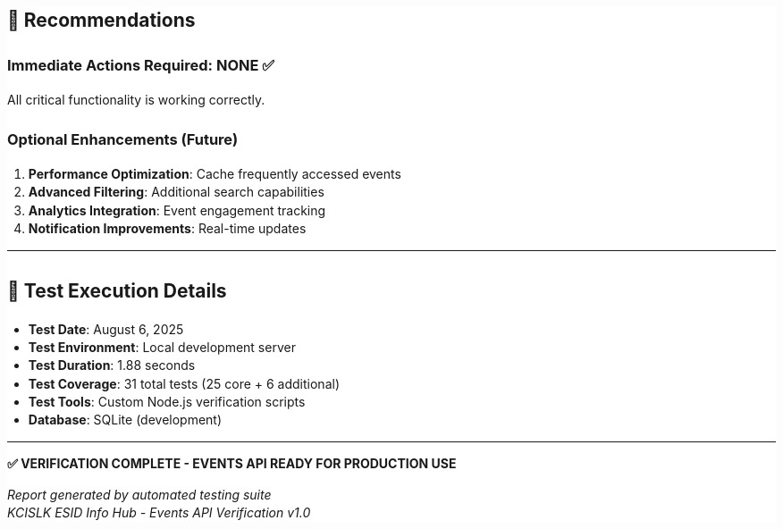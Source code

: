 
## 📝 Recommendations

### Immediate Actions Required: **NONE** ✅
All critical functionality is working correctly.

### Optional Enhancements (Future)
1. **Performance Optimization**: Cache frequently accessed events
2. **Advanced Filtering**: Additional search capabilities
3. **Analytics Integration**: Event engagement tracking
4. **Notification Improvements**: Real-time updates

---

## 📅 Test Execution Details

- **Test Date**: August 6, 2025
- **Test Environment**: Local development server
- **Test Duration**: 1.88 seconds
- **Test Coverage**: 31 total tests (25 core + 6 additional)
- **Test Tools**: Custom Node.js verification scripts
- **Database**: SQLite (development)

---

**✅ VERIFICATION COMPLETE - EVENTS API READY FOR PRODUCTION USE**

*Report generated by automated testing suite*  
*KCISLK ESID Info Hub - Events API Verification v1.0*